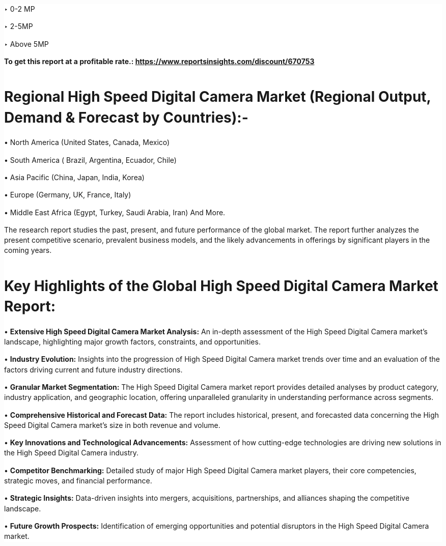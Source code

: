‣ 0-2 MP

‣ 2-5MP

‣ Above 5MP

<strong>To get this report at a profitable rate.: <a href=https://www.reportsinsights.com/discount/670753>https://www.reportsinsights.com/discount/670753</a></strong></font>

# <strong>Regional High Speed Digital Camera Market (Regional Output, Demand &amp; Forecast by Countries):-</strong>

• North America (United States, Canada, Mexico)

• South America ( Brazil, Argentina, Ecuador, Chile)

• Asia Pacific (China, Japan, India, Korea)

• Europe (Germany, UK, France, Italy)

• Middle East Africa (Egypt, Turkey, Saudi Arabia, Iran) And More.

The research report studies the past, present, and future performance of the global market. The report further analyzes the present competitive scenario, prevalent business models, and the likely advancements in offerings by significant players in the coming years.

# <strong>Key Highlights of the Global High Speed Digital Camera Market Report:</strong>

• <strong>Extensive High Speed Digital Camera Market Analysis:</strong> An in-depth assessment of the High Speed Digital Camera market’s landscape, highlighting major growth factors, constraints, and opportunities.

• <strong>Industry Evolution:</strong> Insights into the progression of High Speed Digital Camera market trends over time and an evaluation of the factors driving current and future industry directions.

• <strong>Granular Market Segmentation:</strong> The High Speed Digital Camera market report provides detailed analyses by product category, industry application, and geographic location, offering unparalleled granularity in understanding performance across segments.

• <strong>Comprehensive Historical and Forecast Data:</strong> The report includes historical, present, and forecasted data concerning the High Speed Digital Camera market’s size in both revenue and volume.

• <strong>Key Innovations and Technological Advancements:</strong> Assessment of how cutting-edge technologies are driving new solutions in the High Speed Digital Camera industry.

• <strong>Competitor Benchmarking:</strong> Detailed study of major High Speed Digital Camera market players, their core competencies, strategic moves, and financial performance.

• <strong>Strategic Insights:</strong> Data-driven insights into mergers, acquisitions, partnerships, and alliances shaping the competitive landscape.

• <strong>Future Growth Prospects:</strong> Identification of emerging opportunities and potential disruptors in the High Speed Digital Camera market.
